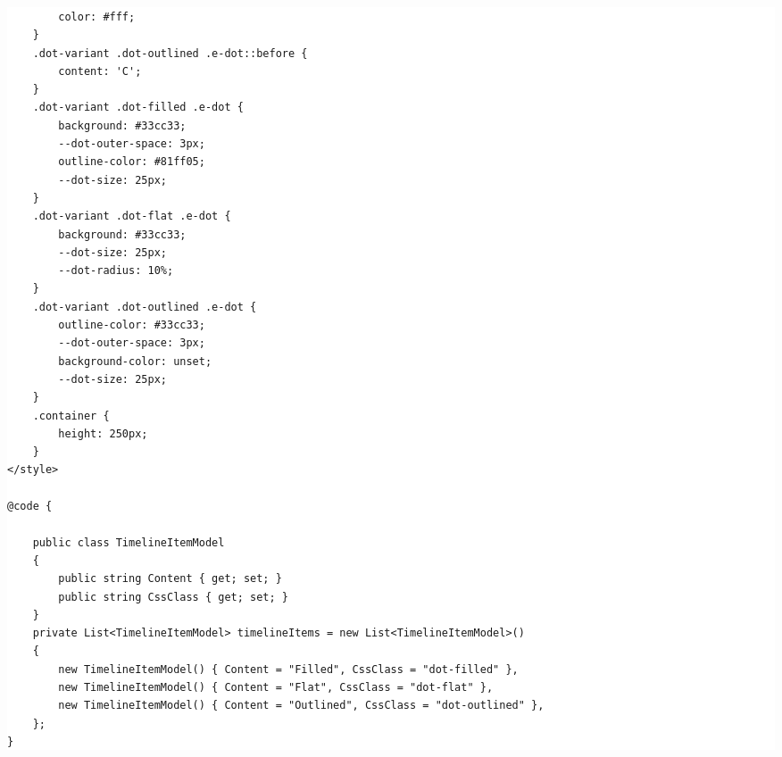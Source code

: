 ```cshtml
        color: #fff;
    }
    .dot-variant .dot-outlined .e-dot::before {
        content: 'C';
    }
    .dot-variant .dot-filled .e-dot {
        background: #33cc33;
        --dot-outer-space: 3px;
        outline-color: #81ff05;
        --dot-size: 25px;
    }
    .dot-variant .dot-flat .e-dot {
        background: #33cc33;
        --dot-size: 25px;
        --dot-radius: 10%;
    }
    .dot-variant .dot-outlined .e-dot {
        outline-color: #33cc33;
        --dot-outer-space: 3px;
        background-color: unset;
        --dot-size: 25px;
    }
    .container {
        height: 250px;
    }
</style>

@code {

    public class TimelineItemModel
    {
        public string Content { get; set; }
        public string CssClass { get; set; }
    }
    private List<TimelineItemModel> timelineItems = new List<TimelineItemModel>()
    {
        new TimelineItemModel() { Content = "Filled", CssClass = "dot-filled" },
        new TimelineItemModel() { Content = "Flat", CssClass = "dot-flat" },
        new TimelineItemModel() { Content = "Outlined", CssClass = "dot-outlined" },
    };
}

```

